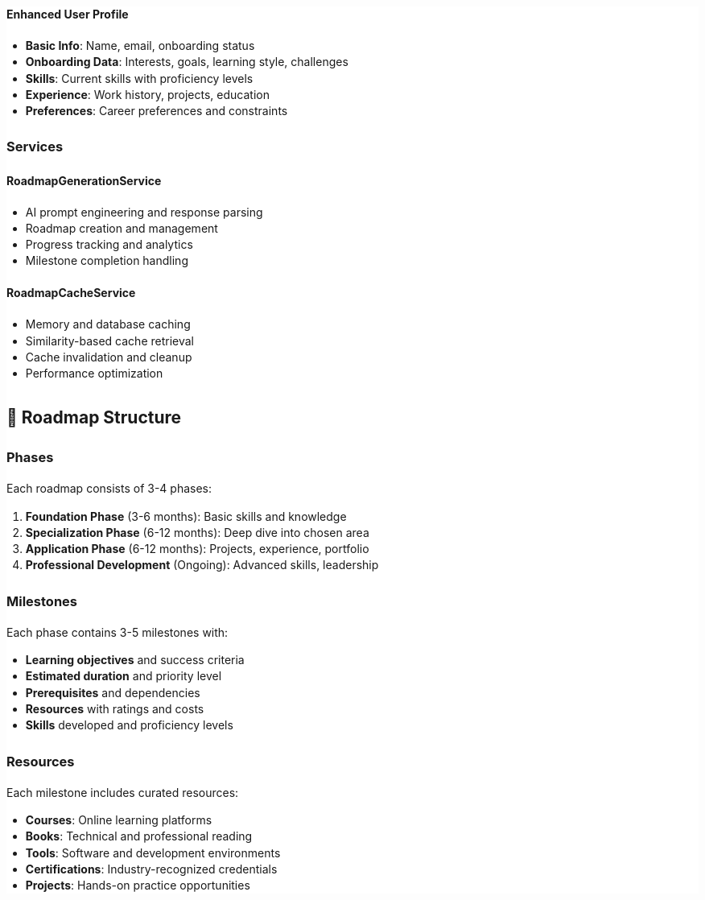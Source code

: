 #### Enhanced User Profile

- **Basic Info**: Name, email, onboarding status
- **Onboarding Data**: Interests, goals, learning style, challenges
- **Skills**: Current skills with proficiency levels
- **Experience**: Work history, projects, education
- **Preferences**: Career preferences and constraints

### Services

#### RoadmapGenerationService

- AI prompt engineering and response parsing
- Roadmap creation and management
- Progress tracking and analytics
- Milestone completion handling

#### RoadmapCacheService

- Memory and database caching
- Similarity-based cache retrieval
- Cache invalidation and cleanup
- Performance optimization

## 🎯 Roadmap Structure

### Phases

Each roadmap consists of 3-4 phases:

1. **Foundation Phase** (3-6 months): Basic skills and knowledge
2. **Specialization Phase** (6-12 months): Deep dive into chosen area
3. **Application Phase** (6-12 months): Projects, experience, portfolio
4. **Professional Development** (Ongoing): Advanced skills, leadership

### Milestones

Each phase contains 3-5 milestones with:

- **Learning objectives** and success criteria
- **Estimated duration** and priority level
- **Prerequisites** and dependencies
- **Resources** with ratings and costs
- **Skills** developed and proficiency levels

### Resources

Each milestone includes curated resources:

- **Courses**: Online learning platforms
- **Books**: Technical and professional reading
- **Tools**: Software and development environments
- **Certifications**: Industry-recognized credentials
- **Projects**: Hands-on practice opportunities
